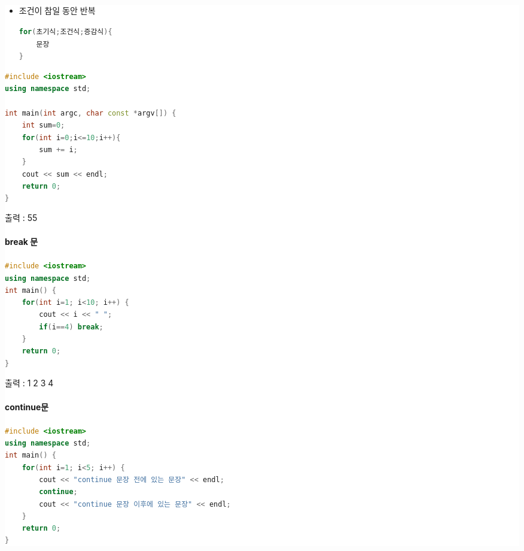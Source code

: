 - 조건이 참일 동안 반복

  ``` c++
  for(초기식;조건식;증감식){
      문장
  }
  ```



``` c++
#include <iostream>
using namespace std;

int main(int argc, char const *argv[]) {
    int sum=0;
    for(int i=0;i<=10;i++){
        sum += i;
    }
    cout << sum << endl;
    return 0;
}
```

출력 : 55



#### break 문

``` c++
#include <iostream>
using namespace std;
int main() {
	for(int i=1; i<10; i++) {
		cout << i << " ";
		if(i==4) break;
	}
	return 0;
}
```

출력 : 1 2 3 4



#### continue문

``` c++
#include <iostream>
using namespace std;
int main() {
	for(int i=1; i<5; i++) {
		cout << "continue 문장 전에 있는 문장" << endl;
		continue;
		cout << "continue 문장 이후에 있는 문장" << endl;
	}
	return 0;
}

```

